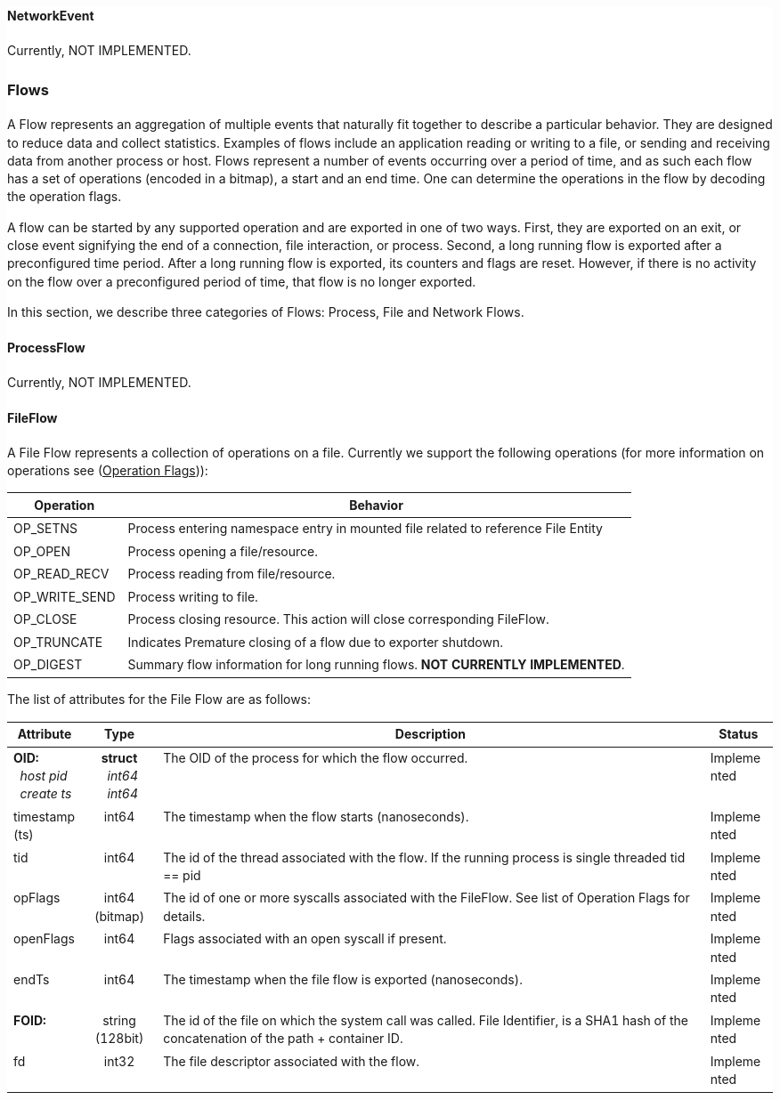 <a name="netevent"></a>
#### NetworkEvent 

Currently, NOT IMPLEMENTED.
<a name="flows"></a>
### Flows 

A Flow represents an aggregation of multiple events that naturally fit together to describe a particular behavior.   They are designed to reduce data and collect statistics.   Examples of flows include an application reading or writing to a file, or sending and receiving data from another process or host.    Flows represent a number of events occurring over a period of time, and as such each flow has a set of operations (encoded in a bitmap), a start and an end time.   One can determine the operations in the flow by decoding the operation flags.

A flow can be started by any supported operation and are exported in one of two ways.   First, they are exported on an exit, or close event signifying the end of a connection, file interaction, or process.  Second, a long running flow is exported after a preconfigured time period. After a long running flow is exported, its counters and flags are reset. However, if there is no activity on the flow over a preconfigured period of time, that flow is no longer exported.    

In this section, we describe three categories of Flows:  Process, File and Network Flows.

<a name="procflow"></a>
#### ProcessFlow 

Currently, NOT IMPLEMENTED.

<a name="fileflow"></a>
#### FileFlow 

A File Flow represents a collection of operations on a file.   Currently we support the following operations (for more information on operations see ([Operation Flags](#oflags))):

| Operation     | Behavior  |
| ------------- | -----------| 
| OP_SETNS      | Process entering namespace entry in mounted file related to reference File Entity |
| OP_OPEN       | Process opening a file/resource. |
| OP_READ_RECV  | Process reading from file/resource.|
| OP_WRITE_SEND | Process writing to file. |
| OP_CLOSE      | Process closing resource. This action will close corresponding FileFlow. |
| OP_TRUNCATE   | Indicates Premature closing of a flow due to exporter shutdown.|
| OP_DIGEST     | Summary flow information for long running flows. **NOT CURRENTLY IMPLEMENTED**. |

The list of attributes for the File Flow are as follows:


| Attribute     | Type           | Description  | Status |
| ------------- |:-------------:| -----|  ----- |
| **OID:**<br> &nbsp;&nbsp;*host pid*<br>&nbsp;&nbsp;*create ts*| **struct** <br> &nbsp;&nbsp;*int64*<br>&nbsp;&nbsp;*int64*| The OID of the process for which the flow occurred. | Implemented |
| timestamp (ts)|  int64 | The timestamp when the flow starts (nanoseconds). | Implemented |
| tid |  int64 | The id of the thread associated with the flow.  If the running process is single threaded tid == pid | Implemented |
| opFlags | int64 (bitmap) | The id of one or more syscalls associated with the FileFlow.  See list of Operation Flags for details. | Implemented | 
| openFlags | int64 | Flags associated with an open syscall if present. | Implemented |
| endTs |  int64 | The timestamp when the file flow is exported (nanoseconds). | Implemented | 
| **FOID:** |  string (128bit) | The id of the file on which the system call was called. File Identifier, is a SHA1 hash of the concatenation of the path + container ID. | Implemented |
| fd |  int32 | The file descriptor associated with the flow. | Implemented |